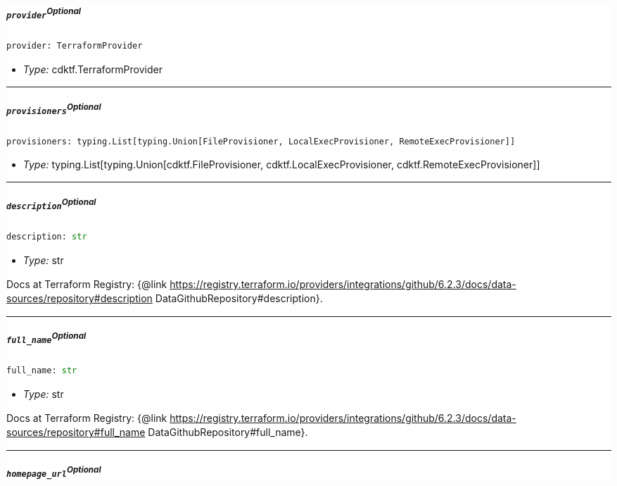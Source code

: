 ##### `provider`<sup>Optional</sup> <a name="provider" id="@cdktf/provider-github.dataGithubRepository.DataGithubRepositoryConfig.property.provider"></a>

```python
provider: TerraformProvider
```

- *Type:* cdktf.TerraformProvider

---

##### `provisioners`<sup>Optional</sup> <a name="provisioners" id="@cdktf/provider-github.dataGithubRepository.DataGithubRepositoryConfig.property.provisioners"></a>

```python
provisioners: typing.List[typing.Union[FileProvisioner, LocalExecProvisioner, RemoteExecProvisioner]]
```

- *Type:* typing.List[typing.Union[cdktf.FileProvisioner, cdktf.LocalExecProvisioner, cdktf.RemoteExecProvisioner]]

---

##### `description`<sup>Optional</sup> <a name="description" id="@cdktf/provider-github.dataGithubRepository.DataGithubRepositoryConfig.property.description"></a>

```python
description: str
```

- *Type:* str

Docs at Terraform Registry: {@link https://registry.terraform.io/providers/integrations/github/6.2.3/docs/data-sources/repository#description DataGithubRepository#description}.

---

##### `full_name`<sup>Optional</sup> <a name="full_name" id="@cdktf/provider-github.dataGithubRepository.DataGithubRepositoryConfig.property.fullName"></a>

```python
full_name: str
```

- *Type:* str

Docs at Terraform Registry: {@link https://registry.terraform.io/providers/integrations/github/6.2.3/docs/data-sources/repository#full_name DataGithubRepository#full_name}.

---

##### `homepage_url`<sup>Optional</sup> <a name="homepage_url" id="@cdktf/provider-github.dataGithubRepository.DataGithubRepositoryConfig.property.homepageUrl"></a>
